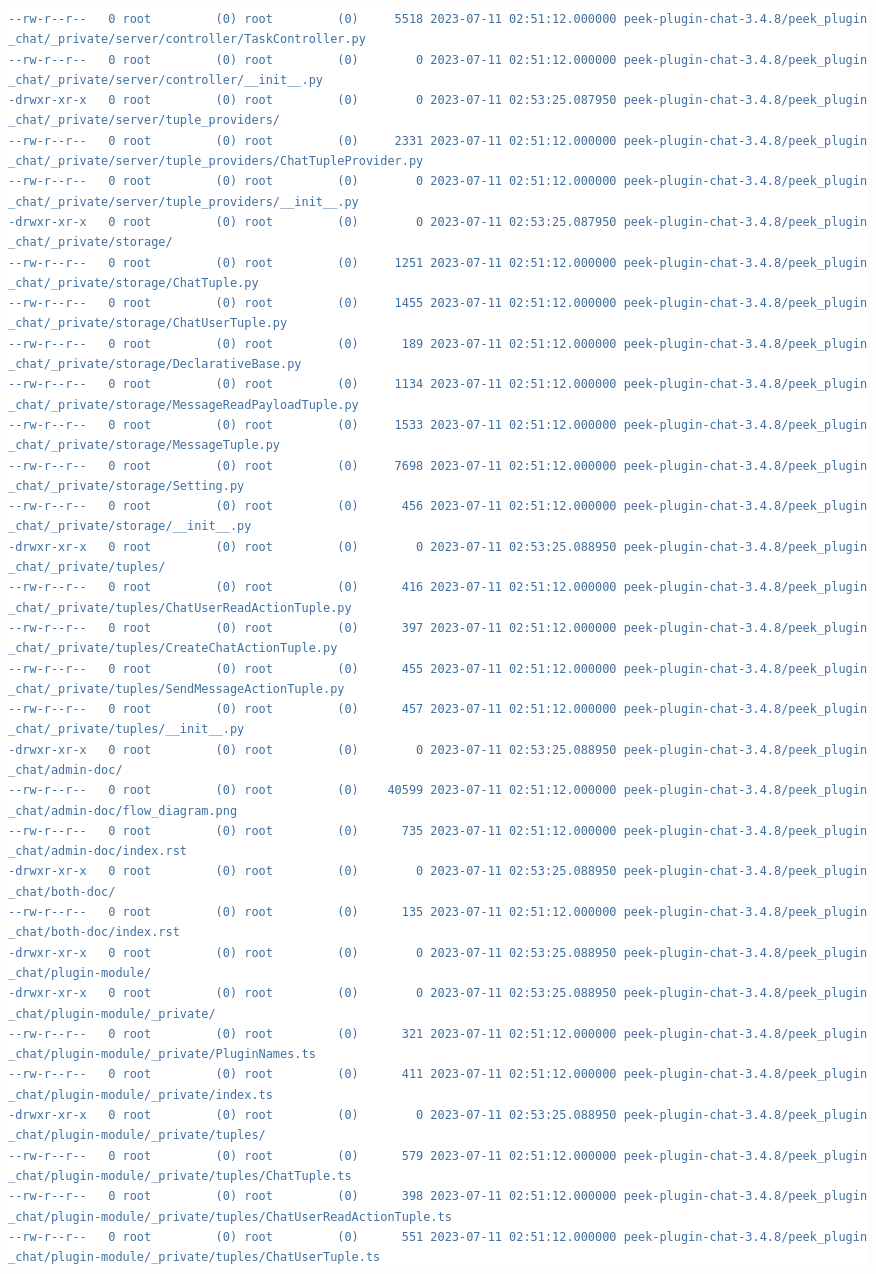```diff
--rw-r--r--   0 root         (0) root         (0)     5518 2023-07-11 02:51:12.000000 peek-plugin-chat-3.4.8/peek_plugin_chat/_private/server/controller/TaskController.py
--rw-r--r--   0 root         (0) root         (0)        0 2023-07-11 02:51:12.000000 peek-plugin-chat-3.4.8/peek_plugin_chat/_private/server/controller/__init__.py
-drwxr-xr-x   0 root         (0) root         (0)        0 2023-07-11 02:53:25.087950 peek-plugin-chat-3.4.8/peek_plugin_chat/_private/server/tuple_providers/
--rw-r--r--   0 root         (0) root         (0)     2331 2023-07-11 02:51:12.000000 peek-plugin-chat-3.4.8/peek_plugin_chat/_private/server/tuple_providers/ChatTupleProvider.py
--rw-r--r--   0 root         (0) root         (0)        0 2023-07-11 02:51:12.000000 peek-plugin-chat-3.4.8/peek_plugin_chat/_private/server/tuple_providers/__init__.py
-drwxr-xr-x   0 root         (0) root         (0)        0 2023-07-11 02:53:25.087950 peek-plugin-chat-3.4.8/peek_plugin_chat/_private/storage/
--rw-r--r--   0 root         (0) root         (0)     1251 2023-07-11 02:51:12.000000 peek-plugin-chat-3.4.8/peek_plugin_chat/_private/storage/ChatTuple.py
--rw-r--r--   0 root         (0) root         (0)     1455 2023-07-11 02:51:12.000000 peek-plugin-chat-3.4.8/peek_plugin_chat/_private/storage/ChatUserTuple.py
--rw-r--r--   0 root         (0) root         (0)      189 2023-07-11 02:51:12.000000 peek-plugin-chat-3.4.8/peek_plugin_chat/_private/storage/DeclarativeBase.py
--rw-r--r--   0 root         (0) root         (0)     1134 2023-07-11 02:51:12.000000 peek-plugin-chat-3.4.8/peek_plugin_chat/_private/storage/MessageReadPayloadTuple.py
--rw-r--r--   0 root         (0) root         (0)     1533 2023-07-11 02:51:12.000000 peek-plugin-chat-3.4.8/peek_plugin_chat/_private/storage/MessageTuple.py
--rw-r--r--   0 root         (0) root         (0)     7698 2023-07-11 02:51:12.000000 peek-plugin-chat-3.4.8/peek_plugin_chat/_private/storage/Setting.py
--rw-r--r--   0 root         (0) root         (0)      456 2023-07-11 02:51:12.000000 peek-plugin-chat-3.4.8/peek_plugin_chat/_private/storage/__init__.py
-drwxr-xr-x   0 root         (0) root         (0)        0 2023-07-11 02:53:25.088950 peek-plugin-chat-3.4.8/peek_plugin_chat/_private/tuples/
--rw-r--r--   0 root         (0) root         (0)      416 2023-07-11 02:51:12.000000 peek-plugin-chat-3.4.8/peek_plugin_chat/_private/tuples/ChatUserReadActionTuple.py
--rw-r--r--   0 root         (0) root         (0)      397 2023-07-11 02:51:12.000000 peek-plugin-chat-3.4.8/peek_plugin_chat/_private/tuples/CreateChatActionTuple.py
--rw-r--r--   0 root         (0) root         (0)      455 2023-07-11 02:51:12.000000 peek-plugin-chat-3.4.8/peek_plugin_chat/_private/tuples/SendMessageActionTuple.py
--rw-r--r--   0 root         (0) root         (0)      457 2023-07-11 02:51:12.000000 peek-plugin-chat-3.4.8/peek_plugin_chat/_private/tuples/__init__.py
-drwxr-xr-x   0 root         (0) root         (0)        0 2023-07-11 02:53:25.088950 peek-plugin-chat-3.4.8/peek_plugin_chat/admin-doc/
--rw-r--r--   0 root         (0) root         (0)    40599 2023-07-11 02:51:12.000000 peek-plugin-chat-3.4.8/peek_plugin_chat/admin-doc/flow_diagram.png
--rw-r--r--   0 root         (0) root         (0)      735 2023-07-11 02:51:12.000000 peek-plugin-chat-3.4.8/peek_plugin_chat/admin-doc/index.rst
-drwxr-xr-x   0 root         (0) root         (0)        0 2023-07-11 02:53:25.088950 peek-plugin-chat-3.4.8/peek_plugin_chat/both-doc/
--rw-r--r--   0 root         (0) root         (0)      135 2023-07-11 02:51:12.000000 peek-plugin-chat-3.4.8/peek_plugin_chat/both-doc/index.rst
-drwxr-xr-x   0 root         (0) root         (0)        0 2023-07-11 02:53:25.088950 peek-plugin-chat-3.4.8/peek_plugin_chat/plugin-module/
-drwxr-xr-x   0 root         (0) root         (0)        0 2023-07-11 02:53:25.088950 peek-plugin-chat-3.4.8/peek_plugin_chat/plugin-module/_private/
--rw-r--r--   0 root         (0) root         (0)      321 2023-07-11 02:51:12.000000 peek-plugin-chat-3.4.8/peek_plugin_chat/plugin-module/_private/PluginNames.ts
--rw-r--r--   0 root         (0) root         (0)      411 2023-07-11 02:51:12.000000 peek-plugin-chat-3.4.8/peek_plugin_chat/plugin-module/_private/index.ts
-drwxr-xr-x   0 root         (0) root         (0)        0 2023-07-11 02:53:25.088950 peek-plugin-chat-3.4.8/peek_plugin_chat/plugin-module/_private/tuples/
--rw-r--r--   0 root         (0) root         (0)      579 2023-07-11 02:51:12.000000 peek-plugin-chat-3.4.8/peek_plugin_chat/plugin-module/_private/tuples/ChatTuple.ts
--rw-r--r--   0 root         (0) root         (0)      398 2023-07-11 02:51:12.000000 peek-plugin-chat-3.4.8/peek_plugin_chat/plugin-module/_private/tuples/ChatUserReadActionTuple.ts
--rw-r--r--   0 root         (0) root         (0)      551 2023-07-11 02:51:12.000000 peek-plugin-chat-3.4.8/peek_plugin_chat/plugin-module/_private/tuples/ChatUserTuple.ts
```